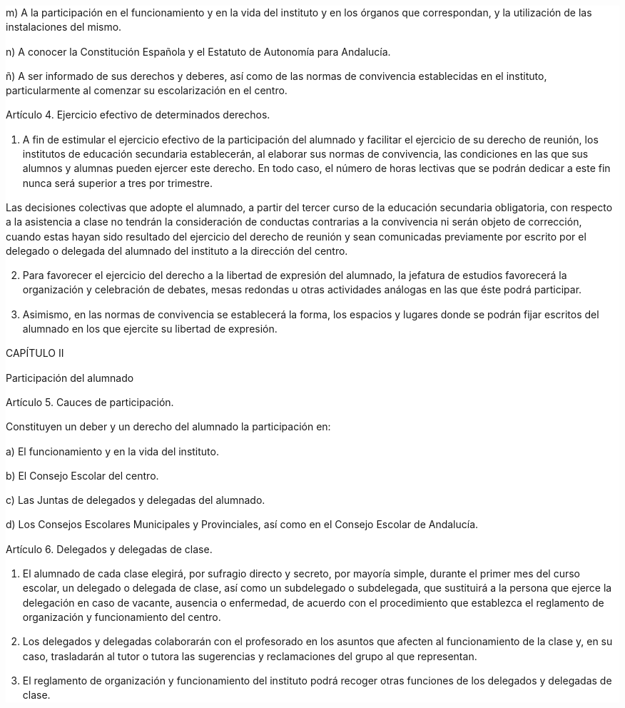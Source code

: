 m) A la participación en el funcionamiento y en la vida del instituto y en los órganos que correspondan, y la utilización de las instalaciones del mismo.

n) A conocer la Constitución Española y el Estatuto de Autonomía para Andalucía.

ñ) A ser informado de sus derechos y deberes, así como de las normas de convivencia establecidas en el instituto, particularmente al comenzar su escolarización en el centro.

Artículo 4. Ejercicio efectivo de determinados derechos.

1. A fin de estimular el ejercicio efectivo de la participación del alumnado y facilitar el ejercicio de su derecho de reunión, los institutos de educación secundaria establecerán, al elaborar sus normas de convivencia, las condiciones en las que sus alumnos y alumnas pueden ejercer este derecho. En todo caso, el número de horas lectivas que se podrán dedicar a este fin nunca será superior a tres por trimestre.

Las decisiones colectivas que adopte el alumnado, a partir del tercer curso de la educación secundaria obligatoria, con respecto a la asistencia a clase no tendrán la consideración de conductas contrarias a la convivencia ni serán objeto de corrección, cuando estas hayan sido resultado del ejercicio del derecho de reunión y sean comunicadas previamente por escrito por el delegado o delegada del alumnado del instituto a la dirección del centro.

2. Para favorecer el ejercicio del derecho a la libertad de expresión del alumnado, la jefatura de estudios favorecerá la organización y celebración de debates, mesas redondas u otras actividades análogas en las que éste podrá participar.

3. Asimismo, en las normas de convivencia se establecerá la forma, los espacios y lugares donde se podrán fijar escritos del alumnado en los que ejercite su libertad de expresión.

CAPÍTULO II

Participación del alumnado

Artículo 5. Cauces de participación.

Constituyen un deber y un derecho del alumnado la participación en:

a) El funcionamiento y en la vida del instituto.

b) El Consejo Escolar del centro.

c) Las Juntas de delegados y delegadas del alumnado.

d) Los Consejos Escolares Municipales y Provinciales, así como en el Consejo Escolar de Andalucía.

Artículo 6. Delegados y delegadas de clase.

1. El alumnado de cada clase elegirá, por sufragio directo y secreto, por mayoría simple, durante el primer mes del curso escolar, un delegado o delegada de clase, así como un subdelegado o subdelegada, que sustituirá a la persona que ejerce la delegación en caso de vacante, ausencia o enfermedad, de acuerdo con el procedimiento que establezca el reglamento de organización y funcionamiento del centro.

2. Los delegados y delegadas colaborarán con el profesorado en los asuntos que afecten al funcionamiento de la clase y, en su caso, trasladarán al tutor o tutora las sugerencias y reclamaciones del grupo al que representan.

3. El reglamento de organización y funcionamiento del instituto podrá recoger otras funciones de los delegados y delegadas de clase.
